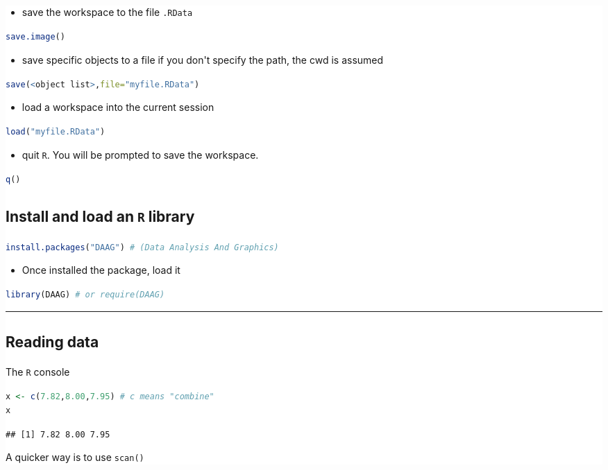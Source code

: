 
* save the workspace to the file `.RData` 


```r
save.image()
```

* save specific objects to a file  if you don't specify the path, the cwd is assumed


```r
save(<object list>,file="myfile.RData") 
```


* load a workspace into the current session


```r
load("myfile.RData") 
```


* quit `R`. You will be prompted to save the workspace. 


```r
q()
```


## Install and load an `R` library
 

```r
install.packages("DAAG") # (Data Analysis And Graphics)
```

* Once installed the package, load it

```r
library(DAAG) # or require(DAAG)
```
 
-------------------------------------

## Reading data

The `R` console



```r
x <- c(7.82,8.00,7.95) # c means "combine"
x
```

```
## [1] 7.82 8.00 7.95
```

A quicker way is to use `scan()`

